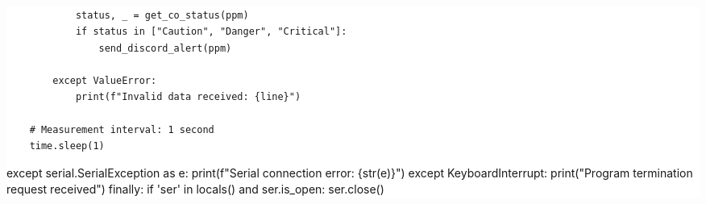                 status, _ = get_co_status(ppm)
                if status in ["Caution", "Danger", "Critical"]:
                    send_discord_alert(ppm)

            except ValueError:
                print(f"Invalid data received: {line}")

        # Measurement interval: 1 second
        time.sleep(1)

except serial.SerialException as e:
    print(f"Serial connection error: {str(e)}")
except KeyboardInterrupt:
    print("Program termination request received")
finally:
    if 'ser' in locals() and ser.is_open:
        ser.close()

</code>
</pre>
